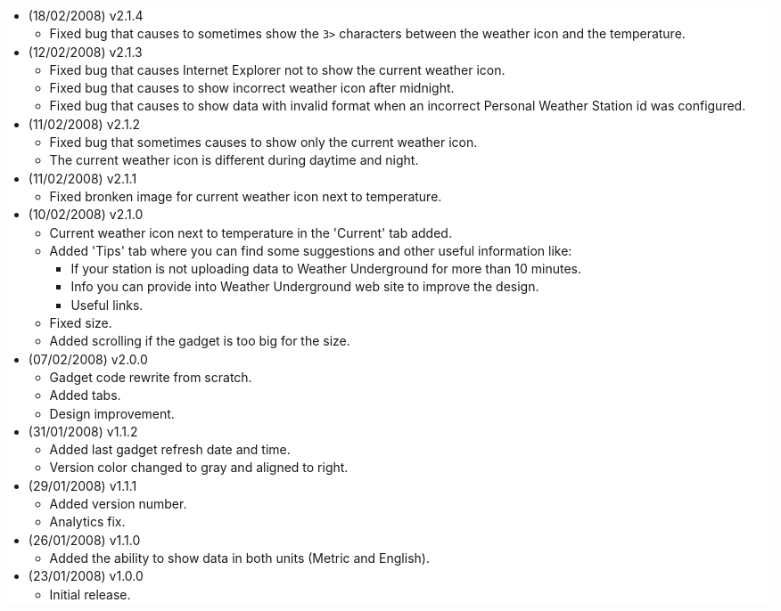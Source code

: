   * (18/02/2008) v2.1.4
    * Fixed bug that causes to sometimes show the `3>` characters between the weather icon and the temperature.
  * (12/02/2008) v2.1.3
    * Fixed bug that causes Internet Explorer not to show the current weather icon.
    * Fixed bug that causes to show incorrect weather icon after midnight.
    * Fixed bug that causes to show data with invalid format when an incorrect Personal Weather Station id was configured.
  * (11/02/2008) v2.1.2
    * Fixed bug that sometimes causes to show only the current weather icon.
    * The current weather icon is different during daytime and night.
  * (11/02/2008) v2.1.1
    * Fixed bronken image for current weather icon next to temperature.
  * (10/02/2008) v2.1.0
    * Current weather icon next to temperature in the 'Current' tab added.
    * Added 'Tips' tab where you can find some suggestions and other useful information like:
      * If your station is not uploading data to Weather Underground for more than 10 minutes.
      * Info you can provide into Weather Underground web site to improve the design.
      * Useful links.
    * Fixed size.
    * Added scrolling if the gadget is too big for the size.
  * (07/02/2008) v2.0.0
    * Gadget code rewrite from scratch.
    * Added tabs.
    * Design improvement.
  * (31/01/2008) v1.1.2
    * Added last gadget refresh date and time.
    * Version color changed to gray and aligned to right.
  * (29/01/2008) v1.1.1
    * Added version number.
    * Analytics fix.
  * (26/01/2008) v1.1.0
    * Added the ability to show data in both units (Metric and English).
  * (23/01/2008) v1.0.0
    * Initial release.